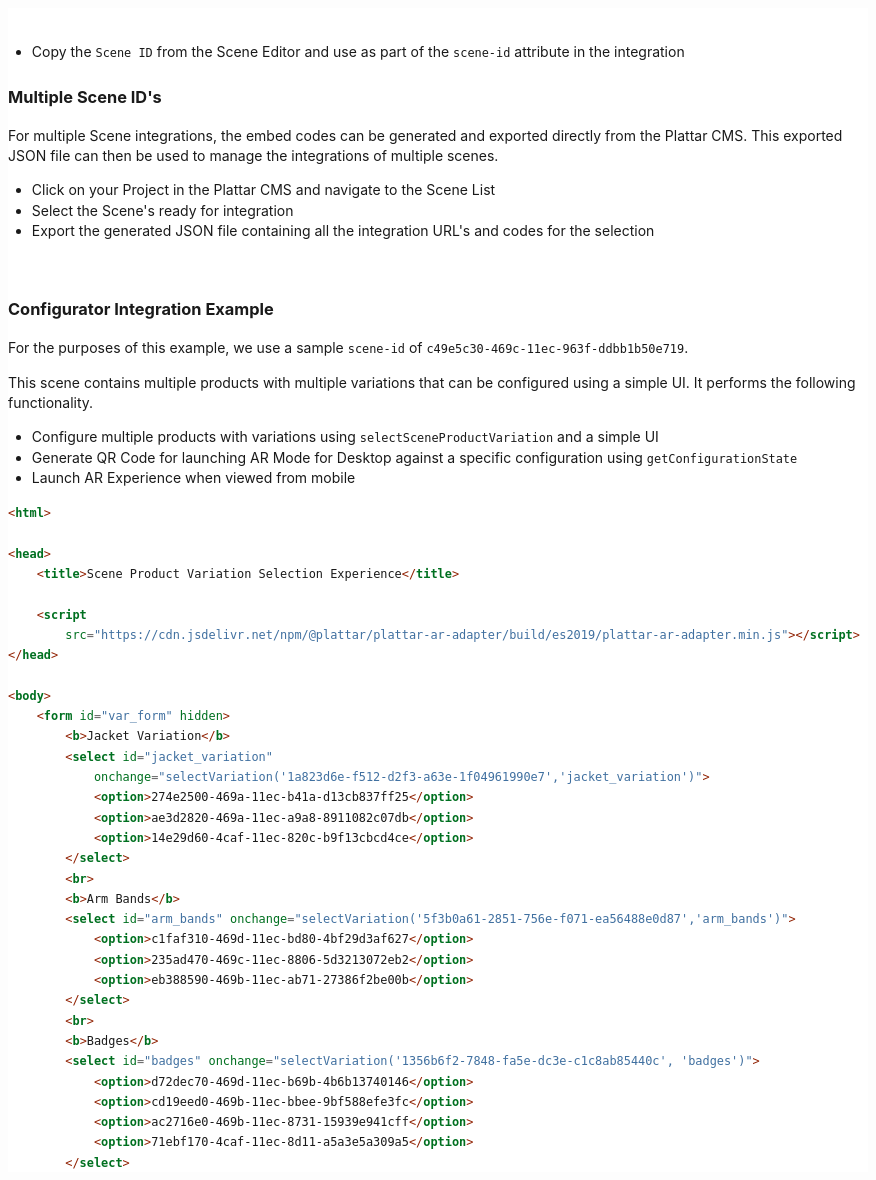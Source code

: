 <img width="500" alt="" src="https://stoplight.io/api/v1/projects/cHJqOjEwODA2Nw/images/kCTd8vENAi8">

- Copy the `Scene ID` from the Scene Editor and use as part of the `scene-id` attribute in the integration

### Multiple Scene ID's

For multiple Scene integrations, the embed codes can be generated and exported directly from the Plattar CMS. This exported JSON file can then be used to manage the integrations of multiple scenes.

- Click on your Project in the Plattar CMS and navigate to the Scene List
- Select the Scene's ready for integration
- Export the generated JSON file containing all the integration URL's and codes for the selection

<img width="500" alt="" src="https://stoplight.io/api/v1/projects/cHJqOjEwODA2Nw/images/FLo5IfUbw1w">

### Configurator Integration Example

For the purposes of this example, we use a sample `scene-id` of `c49e5c30-469c-11ec-963f-ddbb1b50e719`.

This scene contains multiple products with multiple variations that can be configured using a simple UI. It performs the following functionality.

- Configure multiple products with variations using `selectSceneProductVariation` and a simple UI
- Generate QR Code for launching AR Mode for Desktop against a specific configuration using `getConfigurationState`
- Launch AR Experience when viewed from mobile

```html title="Scene Configurator Integration Example using plattar-ar-adapter SDK"
<html>

<head>
    <title>Scene Product Variation Selection Experience</title>

    <script
        src="https://cdn.jsdelivr.net/npm/@plattar/plattar-ar-adapter/build/es2019/plattar-ar-adapter.min.js"></script>
</head>

<body>
    <form id="var_form" hidden>
        <b>Jacket Variation</b>
        <select id="jacket_variation"
            onchange="selectVariation('1a823d6e-f512-d2f3-a63e-1f04961990e7','jacket_variation')">
            <option>274e2500-469a-11ec-b41a-d13cb837ff25</option>
            <option>ae3d2820-469a-11ec-a9a8-8911082c07db</option>
            <option>14e29d60-4caf-11ec-820c-b9f13cbcd4ce</option>
        </select>
        <br>
        <b>Arm Bands</b>
        <select id="arm_bands" onchange="selectVariation('5f3b0a61-2851-756e-f071-ea56488e0d87','arm_bands')">
            <option>c1faf310-469d-11ec-bd80-4bf29d3af627</option>
            <option>235ad470-469c-11ec-8806-5d3213072eb2</option>
            <option>eb388590-469b-11ec-ab71-27386f2be00b</option>
        </select>
        <br>
        <b>Badges</b>
        <select id="badges" onchange="selectVariation('1356b6f2-7848-fa5e-dc3e-c1c8ab85440c', 'badges')">
            <option>d72dec70-469d-11ec-b69b-4b6b13740146</option>
            <option>cd19eed0-469b-11ec-bbee-9bf588efe3fc</option>
            <option>ac2716e0-469b-11ec-8731-15939e941cff</option>
            <option>71ebf170-4caf-11ec-8d11-a5a3e5a309a5</option>
        </select>
```